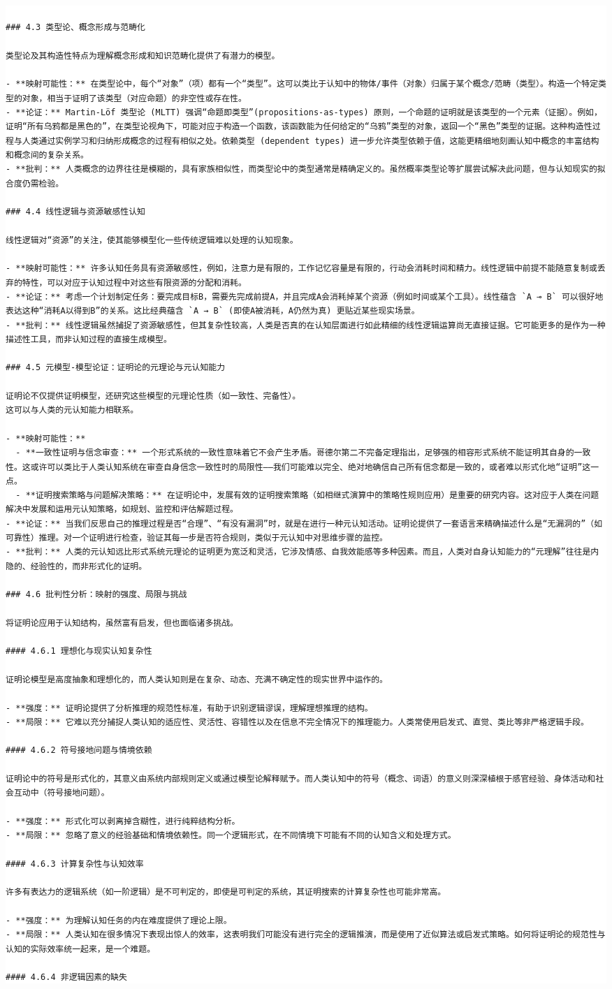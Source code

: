```text

### 4.3 类型论、概念形成与范畴化

类型论及其构造性特点为理解概念形成和知识范畴化提供了有潜力的模型。

- **映射可能性：** 在类型论中，每个“对象”（项）都有一个“类型”。这可以类比于认知中的物体/事件（对象）归属于某个概念/范畴（类型）。构造一个特定类型的对象，相当于证明了该类型（对应命题）的非空性或存在性。
- **论证：** Martin-Löf 类型论 (MLTT) 强调“命题即类型”(propositions-as-types) 原则，一个命题的证明就是该类型的一个元素（证据）。例如，证明“所有乌鸦都是黑色的”，在类型论视角下，可能对应于构造一个函数，该函数能为任何给定的“乌鸦”类型的对象，返回一个“黑色”类型的证据。这种构造性过程与人类通过实例学习和归纳形成概念的过程有相似之处。依赖类型 (dependent types) 进一步允许类型依赖于值，这能更精细地刻画认知中概念的丰富结构和概念间的复杂关系。
- **批判：** 人类概念的边界往往是模糊的，具有家族相似性，而类型论中的类型通常是精确定义的。虽然概率类型论等扩展尝试解决此问题，但与认知现实的拟合度仍需检验。

### 4.4 线性逻辑与资源敏感性认知

线性逻辑对“资源”的关注，使其能够模型化一些传统逻辑难以处理的认知现象。

- **映射可能性：** 许多认知任务具有资源敏感性，例如，注意力是有限的，工作记忆容量是有限的，行动会消耗时间和精力。线性逻辑中前提不能随意复制或丢弃的特性，可以对应于认知过程中对这些有限资源的分配和消耗。
- **论证：** 考虑一个计划制定任务：要完成目标B，需要先完成前提A，并且完成A会消耗掉某个资源（例如时间或某个工具）。线性蕴含 `A ⊸ B` 可以很好地表达这种“消耗A以得到B”的关系。这比经典蕴含 `A → B` (即使A被消耗，A仍然为真) 更贴近某些现实场景。
- **批判：** 线性逻辑虽然捕捉了资源敏感性，但其复杂性较高，人类是否真的在认知层面进行如此精细的线性逻辑运算尚无直接证据。它可能更多的是作为一种描述性工具，而非认知过程的直接生成模型。

### 4.5 元模型-模型论证：证明论的元理论与元认知能力

证明论不仅提供证明模型，还研究这些模型的元理论性质（如一致性、完备性）。
这可以与人类的元认知能力相联系。

- **映射可能性：**
  - **一致性证明与信念审查：** 一个形式系统的一致性意味着它不会产生矛盾。哥德尔第二不完备定理指出，足够强的相容形式系统不能证明其自身的一致性。这或许可以类比于人类认知系统在审查自身信念一致性时的局限性——我们可能难以完全、绝对地确信自己所有信念都是一致的，或者难以形式化地“证明”这一点。
  - **证明搜索策略与问题解决策略：** 在证明论中，发展有效的证明搜索策略（如相继式演算中的策略性规则应用）是重要的研究内容。这对应于人类在问题解决中发展和运用元认知策略，如规划、监控和评估解题过程。
- **论证：** 当我们反思自己的推理过程是否“合理”、“有没有漏洞”时，就是在进行一种元认知活动。证明论提供了一套语言来精确描述什么是“无漏洞的”（如可靠性）推理。对一个证明进行检查，验证其每一步是否符合规则，类似于元认知中对思维步骤的监控。
- **批判：** 人类的元认知远比形式系统元理论的证明更为宽泛和灵活，它涉及情感、自我效能感等多种因素。而且，人类对自身认知能力的“元理解”往往是内隐的、经验性的，而非形式化的证明。

### 4.6 批判性分析：映射的强度、局限与挑战

将证明论应用于认知结构，虽然富有启发，但也面临诸多挑战。

#### 4.6.1 理想化与现实认知复杂性

证明论模型是高度抽象和理想化的，而人类认知则是在复杂、动态、充满不确定性的现实世界中运作的。

- **强度：** 证明论提供了分析推理的规范性标准，有助于识别逻辑谬误，理解理想推理的结构。
- **局限：** 它难以充分捕捉人类认知的适应性、灵活性、容错性以及在信息不完全情况下的推理能力。人类常使用启发式、直觉、类比等非严格逻辑手段。

#### 4.6.2 符号接地问题与情境依赖

证明论中的符号是形式化的，其意义由系统内部规则定义或通过模型论解释赋予。而人类认知中的符号（概念、词语）的意义则深深植根于感官经验、身体活动和社会互动中（符号接地问题）。

- **强度：** 形式化可以剥离掉含糊性，进行纯粹结构分析。
- **局限：** 忽略了意义的经验基础和情境依赖性。同一个逻辑形式，在不同情境下可能有不同的认知含义和处理方式。

#### 4.6.3 计算复杂性与认知效率

许多有表达力的逻辑系统（如一阶逻辑）是不可判定的，即使是可判定的系统，其证明搜索的计算复杂性也可能非常高。

- **强度：** 为理解认知任务的内在难度提供了理论上限。
- **局限：** 人类认知在很多情况下表现出惊人的效率，这表明我们可能没有进行完全的逻辑推演，而是使用了近似算法或启发式策略。如何将证明论的规范性与认知的实际效率统一起来，是一个难题。

#### 4.6.4 非逻辑因素的缺失

```